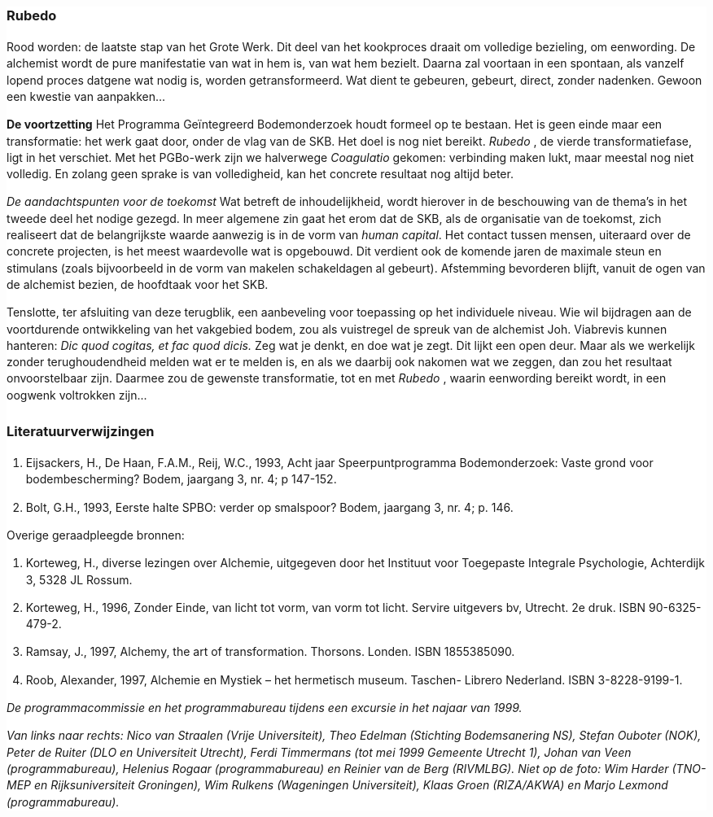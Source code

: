 
### Rubedo 

Rood worden: de laatste stap van het Grote Werk. Dit deel van het kookproces draait om volledige bezieling, om eenwording. De alchemist wordt de pure manifestatie van wat in hem is, van wat hem bezielt. Daarna zal voortaan in een spontaan, als vanzelf lopend proces datgene wat nodig is, worden getransformeerd. Wat dient te gebeuren, gebeurt, direct, zonder nadenken. Gewoon een kwestie van aanpakken... 


**De voortzetting** Het Programma Geïntegreerd Bodemonderzoek houdt formeel op te bestaan. Het is geen einde maar een transformatie: het werk gaat door, onder de vlag van de SKB. Het doel is nog niet bereikt. _Rubedo_ , de vierde transformatiefase, ligt in het verschiet. Met het PGBo-werk zijn we halverwege _Coagulatio_ gekomen: verbinding maken lukt, maar meestal nog niet volledig. En zolang geen sprake is van volledigheid, kan het concrete resultaat nog altijd beter. 

_De aandachtspunten voor de toekomst_ Wat betreft de inhoudelijkheid, wordt hierover in de beschouwing van de thema’s in het tweede deel het nodige gezegd. In meer algemene zin gaat het erom dat de SKB, als de organisatie van de toekomst, zich realiseert dat de belangrijkste waarde aanwezig is in de vorm van _human capital_. Het contact tussen mensen, uiteraard over de concrete projecten, is het meest waardevolle wat is opgebouwd. Dit verdient ook de komende jaren de maximale steun en stimulans (zoals bijvoorbeeld in de vorm van makelen schakeldagen al gebeurt). Afstemming bevorderen blijft, vanuit de ogen van de alchemist bezien, de hoofdtaak voor het SKB. 

Tenslotte, ter afsluiting van deze terugblik, een aanbeveling voor toepassing op het individuele niveau. Wie wil bijdragen aan de voortdurende ontwikkeling van het vakgebied bodem, zou als vuistregel de spreuk van de alchemist Joh. Viabrevis kunnen hanteren: _Dic quod cogitas, et fac quod dicis._ Zeg wat je denkt, en doe wat je zegt. Dit lijkt een open deur. Maar als we werkelijk zonder terughoudendheid melden wat er te melden is, en als we daarbij ook nakomen wat we zeggen, dan zou het resultaat onvoorstelbaar zijn. Daarmee zou de gewenste transformatie, tot en met _Rubedo_ , waarin eenwording bereikt wordt, in een oogwenk voltrokken zijn... 


### Literatuurverwijzingen 

1. Eijsackers, H., De Haan, F.A.M., Reij, W.C., 1993, Acht jaar Speerpuntprogramma     Bodemonderzoek: Vaste grond voor bodembescherming? Bodem, jaargang 3, nr. 4; p     147-152. 

2. Bolt, G.H., 1993, Eerste halte SPBO: verder op smalspoor? Bodem, jaargang 3, nr. 4; p.     146. 

Overige geraadpleegde bronnen: 

1. Korteweg, H., diverse lezingen over Alchemie, uitgegeven door het Instituut voor     Toegepaste Integrale Psychologie, Achterdijk 3, 5328 JL Rossum. 

2. Korteweg, H., 1996, Zonder Einde, van licht tot vorm, van vorm tot licht. Servire     uitgevers bv, Utrecht. 2e druk. ISBN 90-6325-479-2. 

3. Ramsay, J., 1997, Alchemy, the art of transformation. Thorsons. Londen. ISBN     1855385090. 

4. Roob, Alexander, 1997, Alchemie en Mystiek – het hermetisch museum. Taschen-     Librero Nederland. ISBN 3-8228-9199-1. 


_De programmacommissie en het programmabureau tijdens een excursie in het najaar van 1999._ 

_Van links naar rechts: Nico van Straalen (Vrije Universiteit), Theo Edelman (Stichting Bodemsanering NS), Stefan Ouboter (NOK), Peter de Ruiter (DLO en Universiteit Utrecht), Ferdi Timmermans (tot mei 1999 Gemeente Utrecht 1), Johan van Veen (programmabureau), Helenius Rogaar (programmabureau) en Reinier van de Berg (RIVMLBG). Niet op de foto: Wim Harder (TNO-MEP en Rijksuniversiteit Groningen), Wim Rulkens (Wageningen Universiteit), Klaas Groen (RIZA/AKWA) en Marjo Lexmond (programmabureau)._ 
